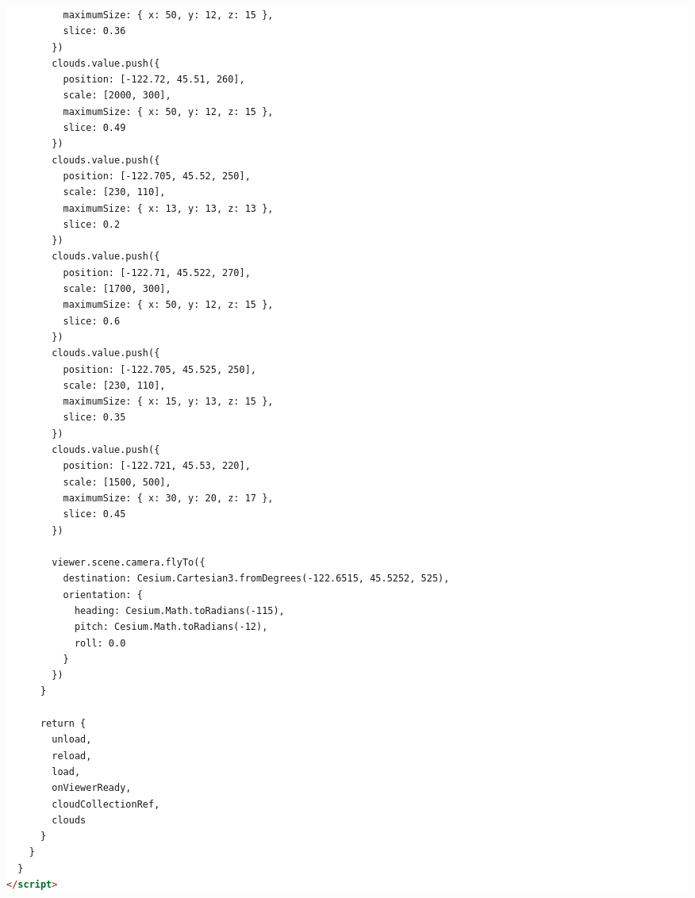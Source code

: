 ```html
          maximumSize: { x: 50, y: 12, z: 15 },
          slice: 0.36
        })
        clouds.value.push({
          position: [-122.72, 45.51, 260],
          scale: [2000, 300],
          maximumSize: { x: 50, y: 12, z: 15 },
          slice: 0.49
        })
        clouds.value.push({
          position: [-122.705, 45.52, 250],
          scale: [230, 110],
          maximumSize: { x: 13, y: 13, z: 13 },
          slice: 0.2
        })
        clouds.value.push({
          position: [-122.71, 45.522, 270],
          scale: [1700, 300],
          maximumSize: { x: 50, y: 12, z: 15 },
          slice: 0.6
        })
        clouds.value.push({
          position: [-122.705, 45.525, 250],
          scale: [230, 110],
          maximumSize: { x: 15, y: 13, z: 15 },
          slice: 0.35
        })
        clouds.value.push({
          position: [-122.721, 45.53, 220],
          scale: [1500, 500],
          maximumSize: { x: 30, y: 20, z: 17 },
          slice: 0.45
        })

        viewer.scene.camera.flyTo({
          destination: Cesium.Cartesian3.fromDegrees(-122.6515, 45.5252, 525),
          orientation: {
            heading: Cesium.Math.toRadians(-115),
            pitch: Cesium.Math.toRadians(-12),
            roll: 0.0
          }
        })
      }

      return {
        unload,
        reload,
        load,
        onViewerReady,
        cloudCollectionRef,
        clouds
      }
    }
  }
</script>
```
